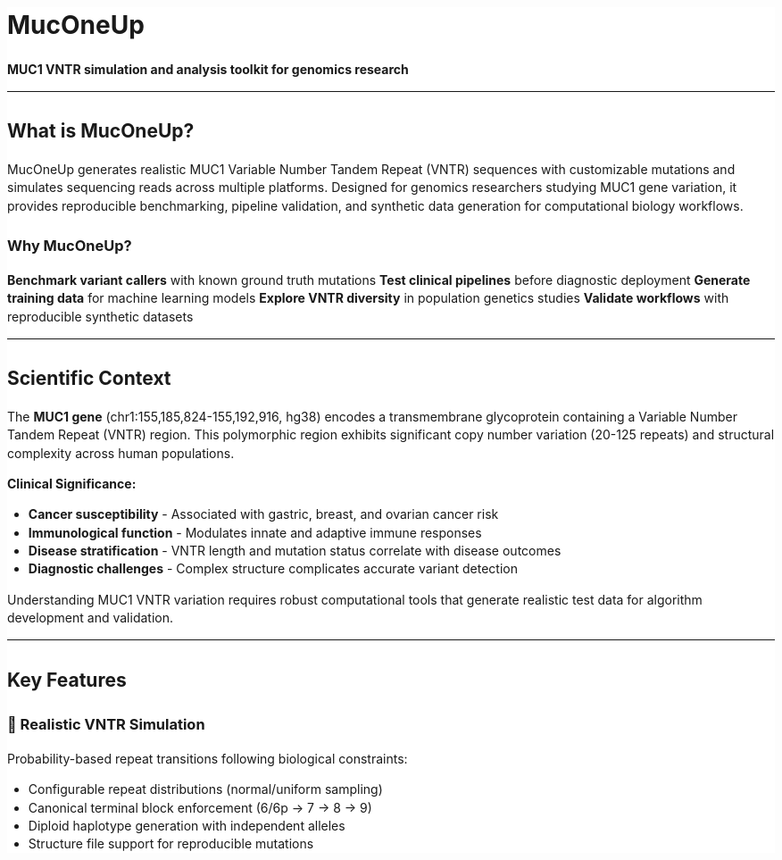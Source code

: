 # MucOneUp

**MUC1 VNTR simulation and analysis toolkit for genomics research**

---

## What is MucOneUp?

MucOneUp generates realistic MUC1 Variable Number Tandem Repeat (VNTR) sequences with customizable mutations and simulates sequencing reads across multiple platforms. Designed for genomics researchers studying MUC1 gene variation, it provides reproducible benchmarking, pipeline validation, and synthetic data generation for computational biology workflows.

### Why MucOneUp?

**Benchmark variant callers** with known ground truth mutations
**Test clinical pipelines** before diagnostic deployment
**Generate training data** for machine learning models
**Explore VNTR diversity** in population genetics studies
**Validate workflows** with reproducible synthetic datasets

---

## Scientific Context

The **MUC1 gene** (chr1:155,185,824-155,192,916, hg38) encodes a transmembrane glycoprotein containing a Variable Number Tandem Repeat (VNTR) region. This polymorphic region exhibits significant copy number variation (20-125 repeats) and structural complexity across human populations.

**Clinical Significance:**

- **Cancer susceptibility** - Associated with gastric, breast, and ovarian cancer risk
- **Immunological function** - Modulates innate and adaptive immune responses
- **Disease stratification** - VNTR length and mutation status correlate with disease outcomes
- **Diagnostic challenges** - Complex structure complicates accurate variant detection

Understanding MUC1 VNTR variation requires robust computational tools that generate realistic test data for algorithm development and validation.

---

## Key Features

### 🧬 Realistic VNTR Simulation

Probability-based repeat transitions following biological constraints:

- Configurable repeat distributions (normal/uniform sampling)
- Canonical terminal block enforcement (6/6p → 7 → 8 → 9)
- Diploid haplotype generation with independent alleles
- Structure file support for reproducible mutations
